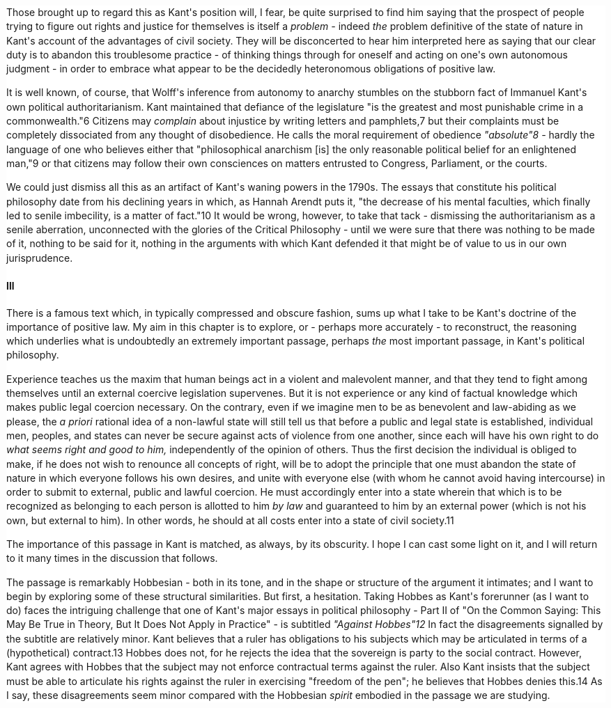 Those brought up to regard this as Kant's position will, I fear, be quite surprised to find him saying that the prospect of people trying to figure out rights and justice for themselves is itself a *problem -* indeed *the* problem definitive of the state of nature in Kant's account of the advantages of civil society. They will be disconcerted to hear him interpreted here as saying that our clear duty is to abandon this troublesome practice - of thinking things through for oneself and acting on one's own autonomous judgment - in order to embrace what appear to be the decidedly heteronomous obligations of positive law.

It is well known, of course, that Wolff's inference from autonomy to anarchy stumbles on the stubborn fact of Immanuel Kant's own political authoritarianism. Kant maintained that defiance of the legislature "is the greatest and most punishable crime in a commonwealth."6 Citizens may *complain* about injustice by writing letters and pamphlets,7 but their complaints must be completely dissociated from any thought of disobedience. He calls the moral requirement of obedience *"absolute"8 -* hardly the language of one who believes either that "philosophical anarchism [is] the only reasonable political belief for an enlightened man,"9 or that citizens may follow their own consciences on matters entrusted to Congress, Parliament, or the courts.

We could just dismiss all this as an artifact of Kant's waning powers in the 1790s. The essays that constitute his political philosophy date from his declining years in which, as Hannah Arendt puts it, "the decrease of his mental faculties, which finally led to senile imbecility, is a matter of fact."10 It would be wrong, however, to take that tack - dismissing the authoritarianism as a senile aberration, unconnected with the glories of the Critical Philosophy - until we were sure that there was nothing to be made of it, nothing to be said for it, nothing in the arguments with which Kant defended it that might be of value to us in our own jurisprudence.

#### Ill

There is a famous text which, in typically compressed and obscure fashion, sums up what I take to be Kant's doctrine of the importance of positive law. My aim in this chapter is to explore, or - perhaps more accurately - to reconstruct, the reasoning which underlies what is undoubtedly an extremely important passage, perhaps *the* most important passage, in Kant's political philosophy.

Experience teaches us the maxim that human beings act in a violent and malevolent manner, and that they tend to fight among themselves until an external coercive legislation supervenes. But it is not experience or any kind of factual knowledge which makes public legal coercion necessary. On the contrary, even if we imagine men to be as benevolent and law-abiding as we please, the *a priori* rational idea of a non-lawful state will still tell us that before a public and legal state is established, individual men, peoples, and states can never be secure against acts of violence from one another, since each will have his own right to do *what seems right and good to him,* independently of the opinion of others. Thus the first decision the individual is obliged to make, if he does not wish to renounce all concepts of right, will be to adopt the principle that one must abandon the state of nature in which everyone follows his own desires, and unite with everyone else (with whom he cannot avoid having intercourse) in order to submit to external, public and lawful coercion. He must accordingly enter into a state wherein that which is to be recognized as belonging to each person is allotted to him *by law* and guaranteed to him by an external power (which is not his own, but external to him). In other words, he should at all costs enter into a state of civil society.11

The importance of this passage in Kant is matched, as always, by its obscurity. I hope I can cast some light on it, and I will return to it many times in the discussion that follows.

The passage is remarkably Hobbesian - both in its tone, and in the shape or structure of the argument it intimates; and I want to begin by exploring some of these structural similarities. But first, a hesitation. Taking Hobbes as Kant's forerunner (as I want to do) faces the intriguing challenge that one of Kant's major essays in political philosophy - Part II of "On the Common Saying: This May Be True in Theory, But It Does Not Apply in Practice" - is subtitled *"Against Hobbes"12* In fact the disagreements signalled by the subtitle are relatively minor. Kant believes that a ruler has obligations to his subjects which may be articulated in terms of a (hypothetical) contract.13 Hobbes does not, for he rejects the idea that the sovereign is party to the social contract. However, Kant agrees with Hobbes that the subject may not enforce contractual terms against the ruler. Also Kant insists that the subject must be able to articulate his rights against the ruler in exercising "freedom of the pen"; he believes that Hobbes denies this.14 As I say, these disagreements seem minor compared with the Hobbesian *spirit* embodied in the passage we are studying.
